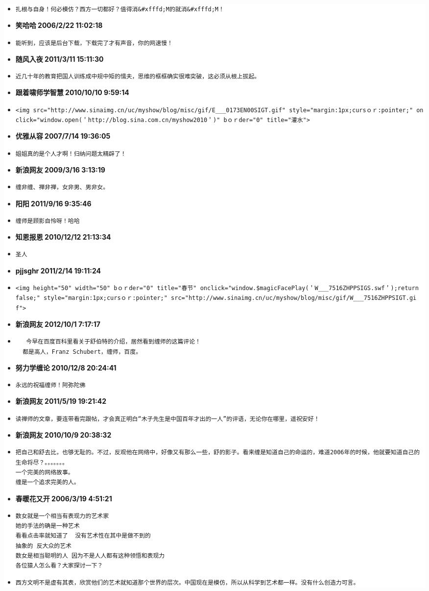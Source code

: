 - ```
  扎根与自身！何必模仿？西方一切都好？值得消&#xfffd;M的就消&#xfffd;M！
  ```
- **笑哈哈 2006/2/22 11:02:18**
- ```
  能听到，应该是后台下载，下载完了才有声音，你的网速慢！
  ```
- **随风入夜 2011/3/11 15:11:30**
- ```
  近几十年的教育把国人训练成中规中矩的懦夫，思维的框框确实很难突破，这必须从根上拔起。
  ```
- **跟着啸师学智慧 2010/10/10 9:59:14**
- ```
  <img src="http://www.sinaimg.cn/uc/myshow/blog/misc/gif/E___0173EN00SIGT.gif" style="margin:1px;cursｏｒ:pointer;" onclick="window.open(＇http://blog.sina.com.cn/myshow2010＇)" bｏｒder="0" title="灌水">
  ```
- **优雅从容 2007/7/14 19:36:05**
- ```
  姐姐真的是个人才啊！归纳问题太精辟了！
  ```
- **新浪网友 2009/3/16 3:13:19**
- ```
  缠非缠、禅非禅，女非男、男非女。
  ```
- **阳阳 2011/9/16 9:35:46**
- ```
  缠师是顾影自怜呀！哈哈
  ```
- **知恩报恩 2010/12/12 21:13:34**
- ```
  圣人
  ```
- **pjjsghr 2011/2/14 19:11:24**
- ```
  <img height="50" width="50" bｏｒder="0" title="春节" onclick="window.$magicFacePlay(＇W___7516ZHPPSIGS.swf＇);return false;" style="margin:1px;cursｏｒ:pointer;" src="http://www.sinaimg.cn/uc/myshow/blog/misc/gif/W___7516ZHPPSIGT.gif">
  ```
- **新浪网友 2012/10/1 7:17:17**
- ```
     今早在百度百科里看关于舒伯特的介绍，居然看到缠师的这篇评论！
    都是高人，Franz Schubert，缠师，百度。
  ```
- **努力学缠论 2010/12/8 20:24:41**
- ```
  永远的祝福缠师！阿弥陀佛
  ```
- **新浪网友 2011/5/19 19:21:42**
- ```
  读禅师的文章，要连带看完跟帖，才会真正明白“木子先生是中国百年才出的一人”的评语，无论你在哪里，遥祝安好！
  ```
- **新浪网友 2010/10/9 20:38:32**
- ```
  把自己和舒去比，也够无耻的。不过，反观他在网络中，好像又有那么一些，舒的影子。看来缠是知道自己的命运的，难道2006年的时候，他就要知道自己的生命将尽？。。。。。。。
  一个完美的网络故事。
  缠是一个追求完美的人。
  ```
- **春暖花又开 2006/3/19 4:51:21**
- ```
  数女就是一个相当有表现力的艺术家
  她的手法的确是一种艺术
  看看点击率就知道了  没有艺术性在其中是做不到的 
  抽象的 反大众的艺术 
  数女是相当聪明的人 因为不是人人都有这种领悟和表现力
  各位猿人怎么看？大家探讨一下？
  ```
- ```
  西方文明不是虚有其表，欣赏他们的艺术就知道那个世界的层次。中国现在是模仿，所以从科学到艺术都一样。没有什么创造力可言。
